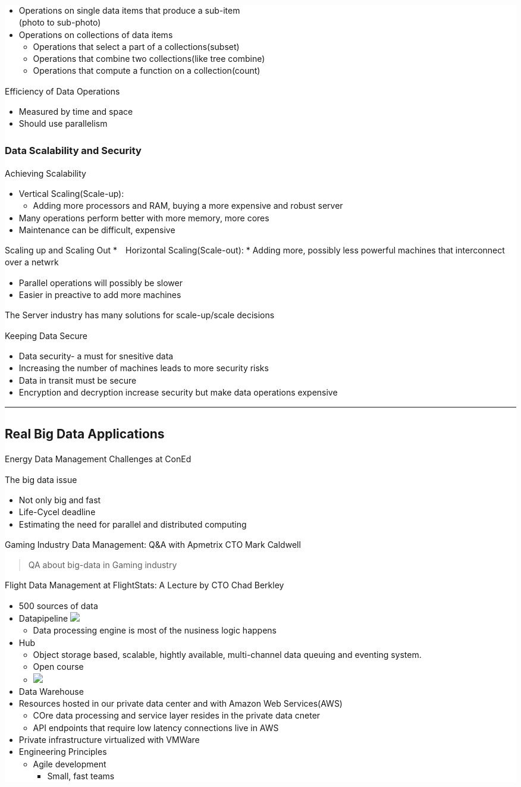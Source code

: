 * Operations on single data items that produce a sub-item  
(photo to sub-photo)
* Operations on collections of data items
    * Operations that select a part of a collections(subset)
    * Operations that combine two collections(like tree combine)
    * Operations that compute a function on a collection(count)

Efficiency of Data Operations
* Measured by time and space
* Should use parallelism


### Data Scalability and Security

Achieving Scalability
* Vertical Scaling(Scale-up):
    * Adding more processors and RAM, buying a more expensive and robust server
* Many operations perform better with more memory, more cores
* Maintenance can be difficult, expensive

Scaling up and Scaling Out
*　Horizontal Scaling(Scale-out):
    * Adding more, possibly less powerful machines that interconnect over a netwrk
* Parallel operations will possibly be slower
* Easier in preactive to add more machines


The Server industry has many solutions for scale-up/scale decisions

Keeping Data Secure
* Data security- a must for snesitive data
* Increasing the number of machines leads to more security risks
* Data in transit must be secure
* Encryption and decryption increase security but make data operations expensive

---

## Real Big Data Applications

Energy Data Management Challenges at ConEd

The big data issue
* Not only big and fast
* Life-Cycel deadline
* Estimating the need for parallel and distributed computing

Gaming Industry Data Management: Q&A with Apmetrix CTO Mark Caldwell
> QA about big-data in Gaming industry


Flight Data Management at FlightStats: A Lecture by CTO Chad Berkley
* 500 sources of data
* Datapipeline
 ![](https://i.imgur.com/WxyTuM9.png)
     * Data processing engine is most of the nusiness logic happens
 * Hub
    * Object storage based, scalable, hightly available, multi-channel data queuing and eventing system.
    * Open course
    * ![](https://i.imgur.com/EG4Y90N.png)
* Data Warehouse
* Resources hosted in our private data center and with Amazon Web Services(AWS)
    * COre data processing and service layer resides in the private data cneter
    * API endpoints that require low latency connections live in AWS
* Private infrastructure virtualized with VMWare
* Engineering Principles
    * Agile development
        * Small, fast teams